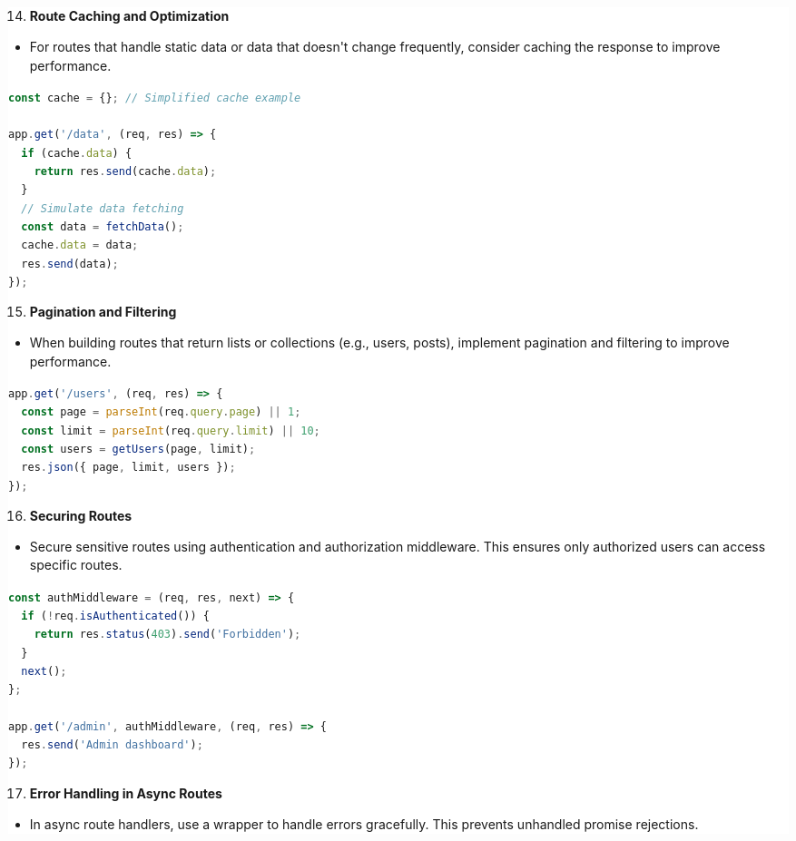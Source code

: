 14. **Route Caching and Optimization**

- For routes that handle static data or data that doesn't change frequently, consider caching the response to improve performance.


```js
const cache = {}; // Simplified cache example

app.get('/data', (req, res) => {
  if (cache.data) {
    return res.send(cache.data);
  }
  // Simulate data fetching
  const data = fetchData();
  cache.data = data;
  res.send(data);
});
```


15. **Pagination and Filtering**

- When building routes that return lists or collections (e.g., users, posts), implement pagination and filtering to improve performance.


```js
app.get('/users', (req, res) => {
  const page = parseInt(req.query.page) || 1;
  const limit = parseInt(req.query.limit) || 10;
  const users = getUsers(page, limit);
  res.json({ page, limit, users });
});
```

16. **Securing Routes**

- Secure sensitive routes using authentication and authorization middleware. This ensures only authorized users can access specific routes.


```js
const authMiddleware = (req, res, next) => {
  if (!req.isAuthenticated()) {
    return res.status(403).send('Forbidden');
  }
  next();
};

app.get('/admin', authMiddleware, (req, res) => {
  res.send('Admin dashboard');
});

```

17. **Error Handling in Async Routes**

- In async route handlers, use a wrapper to handle errors gracefully. This prevents unhandled promise rejections.
